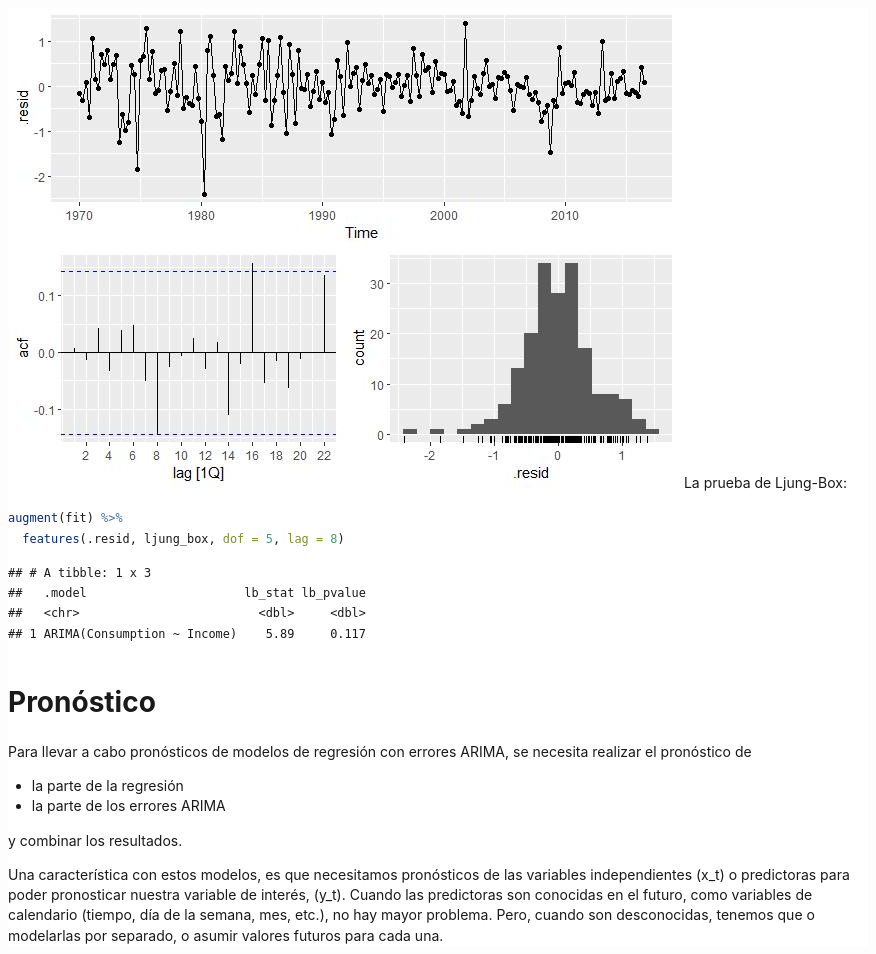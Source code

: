 ![](09_Dynamic_regression_files/figure-gfm/us_change%20arima%20errors%20diagnostics-1.jpeg)
La prueba de Ljung-Box:

``` r
augment(fit) %>%
  features(.resid, ljung_box, dof = 5, lag = 8)
```

    ## # A tibble: 1 x 3
    ##   .model                      lb_stat lb_pvalue
    ##   <chr>                         <dbl>     <dbl>
    ## 1 ARIMA(Consumption ~ Income)    5.89     0.117

# Pronóstico

Para llevar a cabo pronósticos de modelos de regresión con errores
ARIMA, se necesita realizar el pronóstico de

  - la parte de la regresión
  - la parte de los errores ARIMA

y combinar los resultados.

Una característica con estos modelos, es que necesitamos pronósticos de
las variables independientes \(x_t\) o predictoras para poder
pronosticar nuestra variable de interés, \(y_t\). Cuando las predictoras
son conocidas en el futuro, como variables de calendario (tiempo, día de
la semana, mes, etc.), no hay mayor problema. Pero, cuando son
desconocidas, tenemos que o modelarlas por separado, o asumir valores
futuros para cada una.
